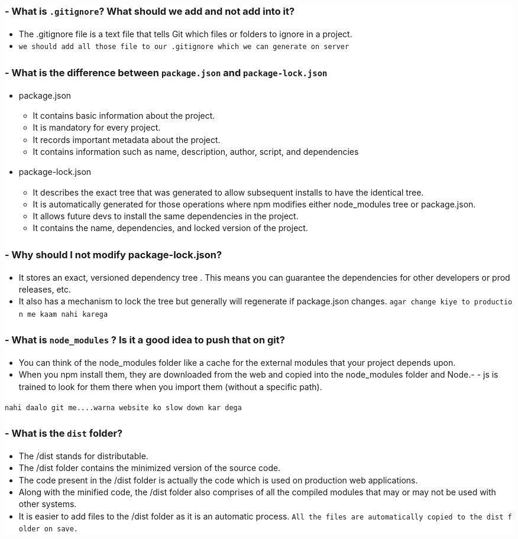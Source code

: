 ### - What is `.gitignore`? What should we add and not add into it?

- The .gitignore file is a text file that tells Git which files or folders to ignore in a project.
- `we should add all those file to our .gitignore which we can generate on server`

### - What is the difference between `package.json` and `package-lock.json`

- package.json

  - It contains basic information about the project.
  - It is mandatory for every project.
  - It records important metadata about the project.
  - It contains information such as name, description, author, script, and dependencies

- package-lock.json

  - It describes the exact tree that was generated to allow subsequent installs to have the identical tree.
  - It is automatically generated for those operations where npm
    modifies either node_modules tree or package.json.
  - It allows future devs to install the same dependencies in the project.
  - It contains the name, dependencies, and locked version of the project.

### - Why should I not modify **package-lock.json**?

- It stores an exact, versioned dependency tree . This means you can guarantee the dependencies
  for other developers or prod releases, etc.
- It also has a mechanism to lock the
  tree but generally will regenerate if package.json changes.
  `agar change kiye to production me kaam nahi karega`

### - What is `node_modules` ? Is it a good idea to push that on git?

- You can think of the node_modules folder like a cache for the external modules that your project depends upon.
- When you npm install them, they are downloaded from the web and copied into the node_modules folder and Node.- - js is trained to look for them there when you import them (without a specific path).

`nahi daalo git me....warna website ko slow down kar dega`

### - What is the `dist` folder?

- The /dist stands for distributable.
- The /dist folder contains the minimized version of the source code.
- The code present in the /dist folder is actually the code which is used on production web applications.
- Along with the minified code, the /dist folder also comprises of all the compiled modules that may or may not be
  used with other systems.
- It is easier to add files to the /dist folder as it is an automatic process.
  `All the files are automatically copied to the dist folder on save.`

